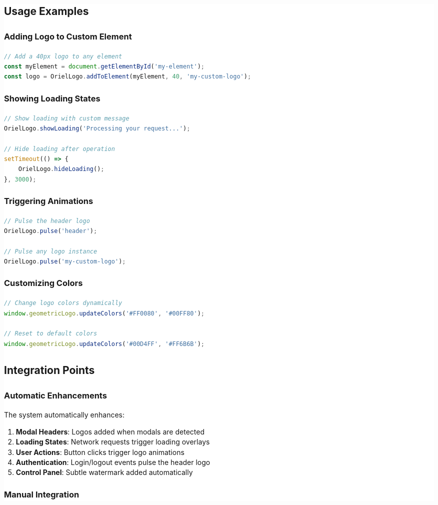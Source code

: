 ## Usage Examples

### Adding Logo to Custom Element
```javascript
// Add a 40px logo to any element
const myElement = document.getElementById('my-element');
const logo = OrielLogo.addToElement(myElement, 40, 'my-custom-logo');
```

### Showing Loading States
```javascript
// Show loading with custom message
OrielLogo.showLoading('Processing your request...');

// Hide loading after operation
setTimeout(() => {
    OrielLogo.hideLoading();
}, 3000);
```

### Triggering Animations
```javascript
// Pulse the header logo
OrielLogo.pulse('header');

// Pulse any logo instance
OrielLogo.pulse('my-custom-logo');
```

### Customizing Colors
```javascript
// Change logo colors dynamically
window.geometricLogo.updateColors('#FF0080', '#00FF80');

// Reset to default colors
window.geometricLogo.updateColors('#00D4FF', '#FF6B6B');
```

## Integration Points

### Automatic Enhancements

The system automatically enhances:

1. **Modal Headers**: Logos added when modals are detected
2. **Loading States**: Network requests trigger loading overlays
3. **User Actions**: Button clicks trigger logo animations
4. **Authentication**: Login/logout events pulse the header logo
5. **Control Panel**: Subtle watermark added automatically

### Manual Integration
